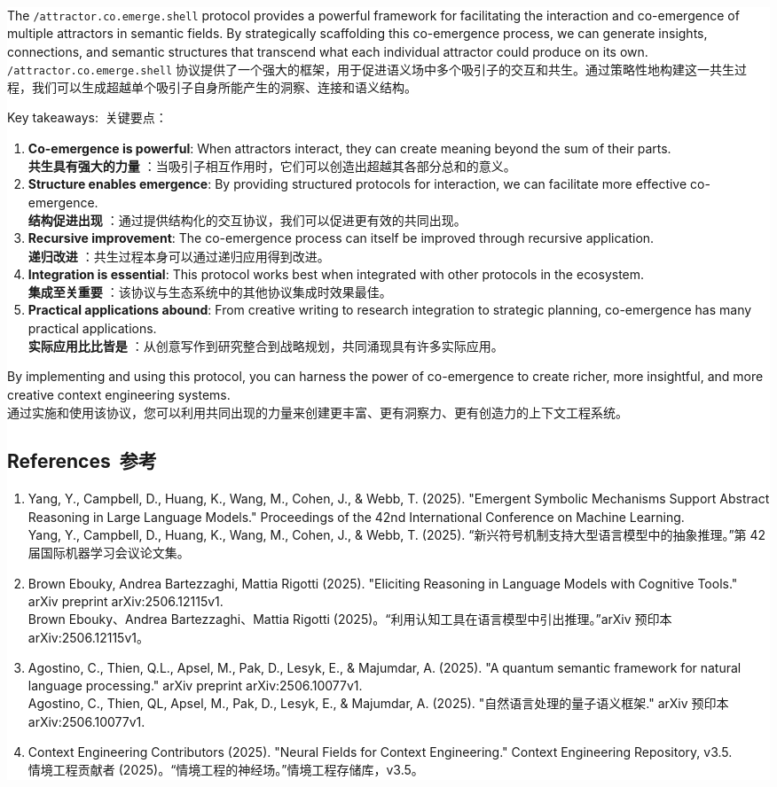 [](https://github.com/KashiwaByte/Context-Engineering-Chinese-Bilingual/blob/main/Chinese-Bilingual/60_protocols/shells/attractor.co.emerge.shell.md#11-conclusion)

The `/attractor.co.emerge.shell` protocol provides a powerful framework for facilitating the interaction and co-emergence of multiple attractors in semantic fields. By strategically scaffolding this co-emergence process, we can generate insights, connections, and semantic structures that transcend what each individual attractor could produce on its own.  
`/attractor.co.emerge.shell` 协议提供了一个强大的框架，用于促进语义场中多个吸引子的交互和共生。通过策略性地构建这一共生过程，我们可以生成超越单个吸引子自身所能产生的洞察、连接和语义结构。

Key takeaways:  关键要点：

1. **Co-emergence is powerful**: When attractors interact, they can create meaning beyond the sum of their parts.  
    **共生具有强大的力量** ：当吸引子相互作用时，它们可以创造出超越其各部分总和的意义。
2. **Structure enables emergence**: By providing structured protocols for interaction, we can facilitate more effective co-emergence.  
    **结构促进出现** ：通过提供结构化的交互协议，我们可以促进更有效的共同出现。
3. **Recursive improvement**: The co-emergence process can itself be improved through recursive application.  
    **递归改进** ：共生过程本身可以通过递归应用得到改进。
4. **Integration is essential**: This protocol works best when integrated with other protocols in the ecosystem.  
    **集成至关重要** ：该协议与生态系统中的其他协议集成时效果最佳。
5. **Practical applications abound**: From creative writing to research integration to strategic planning, co-emergence has many practical applications.  
    **实际应用比比皆是** ：从创意写作到研究整合到战略规划，共同涌现具有许多实际应用。

By implementing and using this protocol, you can harness the power of co-emergence to create richer, more insightful, and more creative context engineering systems.  
通过实施和使用该协议，您可以利用共同出现的力量来创建更丰富、更有洞察力、更有创造力的上下文工程系统。

## References  参考

[](https://github.com/KashiwaByte/Context-Engineering-Chinese-Bilingual/blob/main/Chinese-Bilingual/60_protocols/shells/attractor.co.emerge.shell.md#references)

1. Yang, Y., Campbell, D., Huang, K., Wang, M., Cohen, J., & Webb, T. (2025). "Emergent Symbolic Mechanisms Support Abstract Reasoning in Large Language Models." Proceedings of the 42nd International Conference on Machine Learning.  
    Yang, Y., Campbell, D., Huang, K., Wang, M., Cohen, J., & Webb, T. (2025). “新兴符号机制支持大型语言模型中的抽象推理。”第 42 届国际机器学习会议论文集。
    
2. Brown Ebouky, Andrea Bartezzaghi, Mattia Rigotti (2025). "Eliciting Reasoning in Language Models with Cognitive Tools." arXiv preprint arXiv:2506.12115v1.  
    Brown Ebouky、Andrea Bartezzaghi、Mattia Rigotti (2025)。“利用认知工具在语言模型中引出推理。”arXiv 预印本 arXiv:2506.12115v1。
    
3. Agostino, C., Thien, Q.L., Apsel, M., Pak, D., Lesyk, E., & Majumdar, A. (2025). "A quantum semantic framework for natural language processing." arXiv preprint arXiv:2506.10077v1.  
    Agostino, C., Thien, QL, Apsel, M., Pak, D., Lesyk, E., & Majumdar, A. (2025). "自然语言处理的量子语义框架." arXiv 预印本 arXiv:2506.10077v1.
    
4. Context Engineering Contributors (2025). "Neural Fields for Context Engineering." Context Engineering Repository, v3.5.  
    情境工程贡献者 (2025)。“情境工程的神经场。”情境工程存储库，v3.5。
    